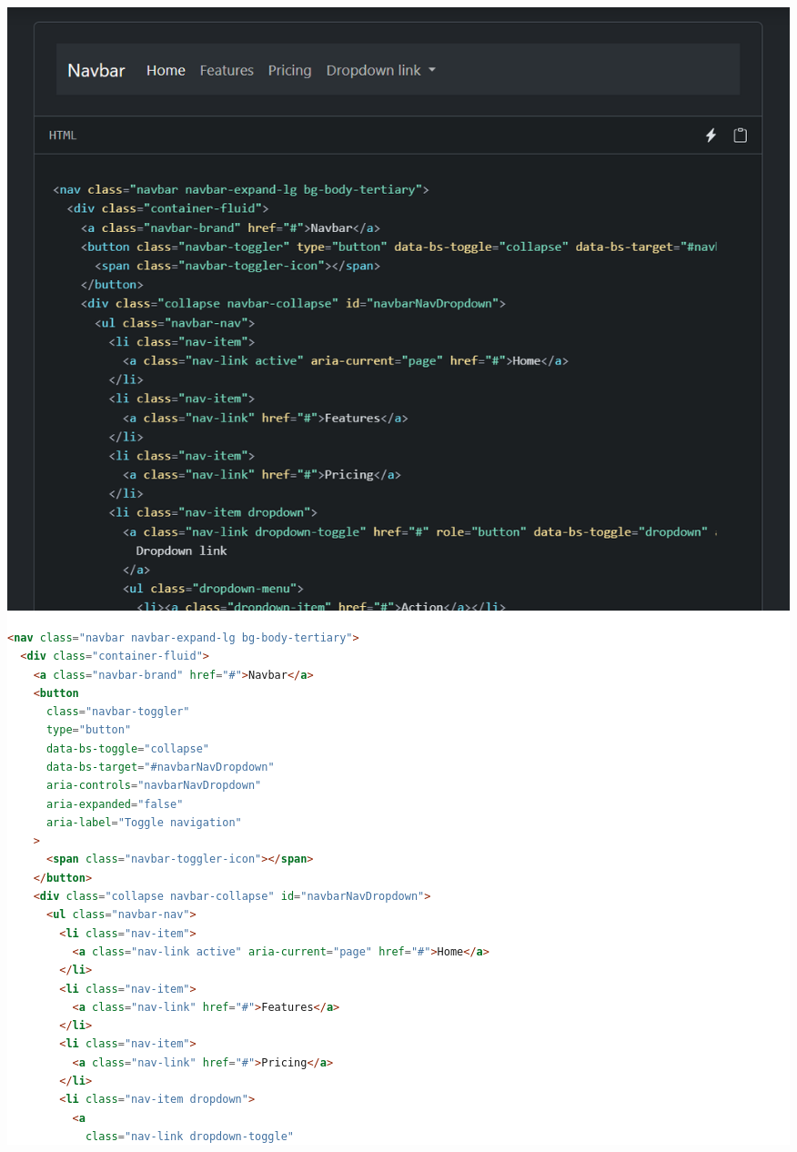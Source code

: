    ![gambar](AsetCSS/btc-17.png)

```html
<nav class="navbar navbar-expand-lg bg-body-tertiary">
  <div class="container-fluid">
    <a class="navbar-brand" href="#">Navbar</a>
    <button
      class="navbar-toggler"
      type="button"
      data-bs-toggle="collapse"
      data-bs-target="#navbarNavDropdown"
      aria-controls="navbarNavDropdown"
      aria-expanded="false"
      aria-label="Toggle navigation"
    >
      <span class="navbar-toggler-icon"></span>
    </button>
    <div class="collapse navbar-collapse" id="navbarNavDropdown">
      <ul class="navbar-nav">
        <li class="nav-item">
          <a class="nav-link active" aria-current="page" href="#">Home</a>
        </li>
        <li class="nav-item">
          <a class="nav-link" href="#">Features</a>
        </li>
        <li class="nav-item">
          <a class="nav-link" href="#">Pricing</a>
        </li>
        <li class="nav-item dropdown">
          <a
            class="nav-link dropdown-toggle"
```